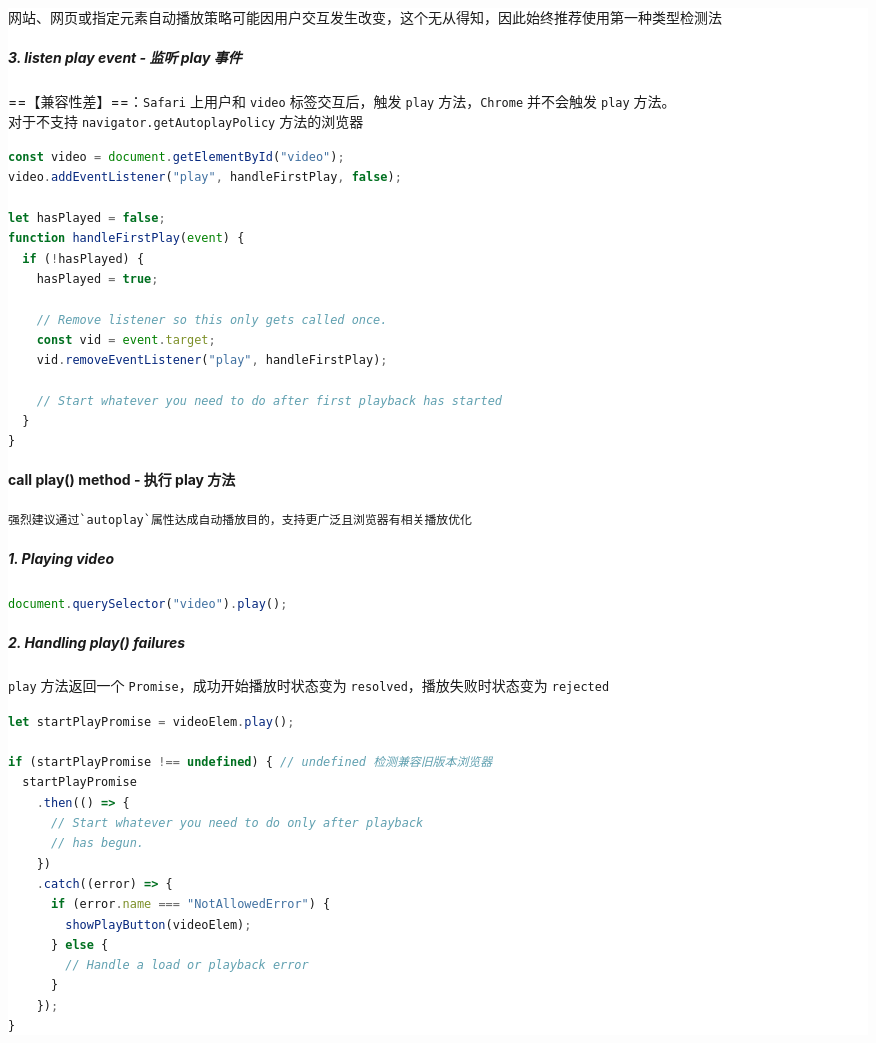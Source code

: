 网站、网页或指定元素自动播放策略可能因用户交互发生改变，这个无从得知，因此始终推荐使用第一种类型检测法

##### 3. listen play event - 监听 play 事件

==【兼容性差】==：`Safari` 上用户和 `video` 标签交互后，触发 `play` 方法，`Chrome` 并不会触发 `play` 方法。  
对于不支持 `navigator.getAutoplayPolicy` 方法的浏览器

```js
const video = document.getElementById("video");
video.addEventListener("play", handleFirstPlay, false);

let hasPlayed = false;
function handleFirstPlay(event) {
  if (!hasPlayed) {
    hasPlayed = true;

    // Remove listener so this only gets called once.
    const vid = event.target;
    vid.removeEventListener("play", handleFirstPlay);

    // Start whatever you need to do after first playback has started
  }
}
```

#### call play() method - 执行 play 方法

```ad-tip
强烈建议通过`autoplay`属性达成自动播放目的，支持更广泛且浏览器有相关播放优化
```

##### 1. Playing video

```js
document.querySelector("video").play();
```

##### 2. Handling play() failures

`play` 方法返回一个 `Promise`，成功开始播放时状态变为 `resolved`，播放失败时状态变为 `rejected`

```js
let startPlayPromise = videoElem.play();

if (startPlayPromise !== undefined) { // undefined 检测兼容旧版本浏览器
  startPlayPromise
    .then(() => {
      // Start whatever you need to do only after playback
      // has begun.
    })
    .catch((error) => {
      if (error.name === "NotAllowedError") {
        showPlayButton(videoElem);
      } else {
        // Handle a load or playback error
      }
    });
}
```
